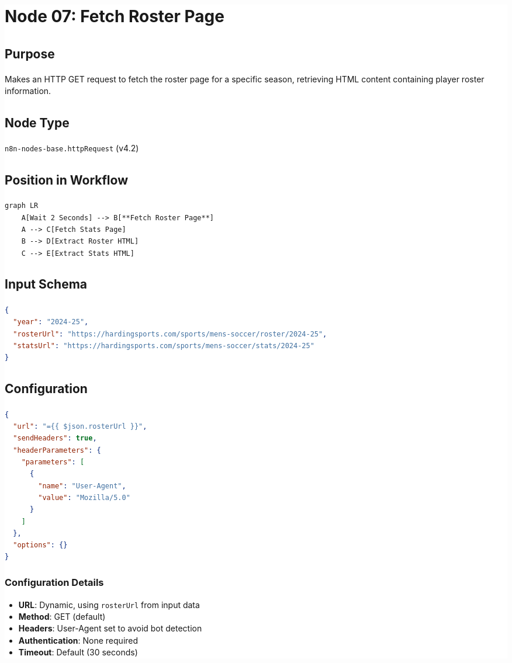 # Node 07: Fetch Roster Page

## Purpose
Makes an HTTP GET request to fetch the roster page for a specific season, retrieving HTML content containing player roster information.

## Node Type
`n8n-nodes-base.httpRequest` (v4.2)

## Position in Workflow
```mermaid
graph LR
    A[Wait 2 Seconds] --> B[**Fetch Roster Page**]
    A --> C[Fetch Stats Page]
    B --> D[Extract Roster HTML]
    C --> E[Extract Stats HTML]
```

## Input Schema
```json
{
  "year": "2024-25",
  "rosterUrl": "https://hardingsports.com/sports/mens-soccer/roster/2024-25",
  "statsUrl": "https://hardingsports.com/sports/mens-soccer/stats/2024-25"
}
```

## Configuration
```json
{
  "url": "={{ $json.rosterUrl }}",
  "sendHeaders": true,
  "headerParameters": {
    "parameters": [
      {
        "name": "User-Agent",
        "value": "Mozilla/5.0"
      }
    ]
  },
  "options": {}
}
```

### Configuration Details
- **URL**: Dynamic, using `rosterUrl` from input data
- **Method**: GET (default)
- **Headers**: User-Agent set to avoid bot detection
- **Authentication**: None required
- **Timeout**: Default (30 seconds)
